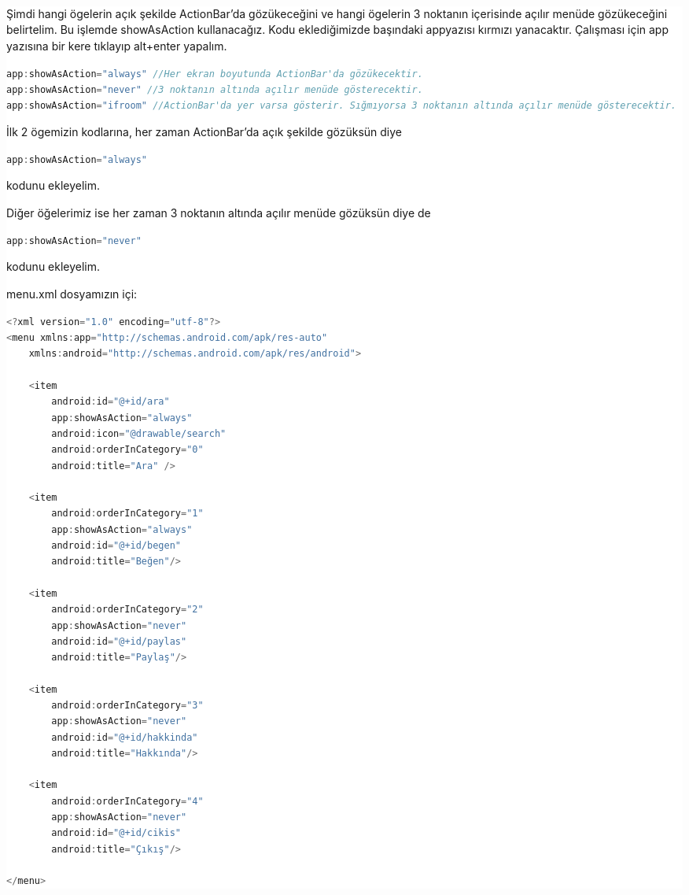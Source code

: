 Şimdi hangi ögelerin açık şekilde ActionBar’da gözükeceğini ve hangi ögelerin 3 noktanın içerisinde açılır menüde gözükeceğini belirtelim. Bu işlemde showAsAction kullanacağız. Kodu eklediğimizde başındaki appyazısı kırmızı yanacaktır. Çalışması için app yazısına bir kere tıklayıp alt+enter yapalım.

```java
app:showAsAction="always" //Her ekran boyutunda ActionBar'da gözükecektir.
app:showAsAction="never" //3 noktanın altında açılır menüde gösterecektir.
app:showAsAction="ifroom" //ActionBar'da yer varsa gösterir. Sığmıyorsa 3 noktanın altında açılır menüde gösterecektir.
```

İlk 2 ögemizin kodlarına, her zaman ActionBar’da açık şekilde gözüksün diye

```java
app:showAsAction="always"
```

kodunu ekleyelim.

Diğer öğelerimiz ise her zaman 3 noktanın altında açılır menüde gözüksün diye de

```java
app:showAsAction="never"
```

kodunu ekleyelim.

menu.xml dosyamızın içi:

```java
<?xml version="1.0" encoding="utf-8"?>
<menu xmlns:app="http://schemas.android.com/apk/res-auto"
    xmlns:android="http://schemas.android.com/apk/res/android">

    <item
        android:id="@+id/ara"
        app:showAsAction="always"
        android:icon="@drawable/search"
        android:orderInCategory="0"
        android:title="Ara" />

    <item
        android:orderInCategory="1"
        app:showAsAction="always"
        android:id="@+id/begen"
        android:title="Beğen"/>

    <item
        android:orderInCategory="2"
        app:showAsAction="never"
        android:id="@+id/paylas"
        android:title="Paylaş"/>

    <item
        android:orderInCategory="3"
        app:showAsAction="never"
        android:id="@+id/hakkinda"
        android:title="Hakkında"/>

    <item
        android:orderInCategory="4"
        app:showAsAction="never"
        android:id="@+id/cikis"
        android:title="Çıkış"/>

</menu>
```
